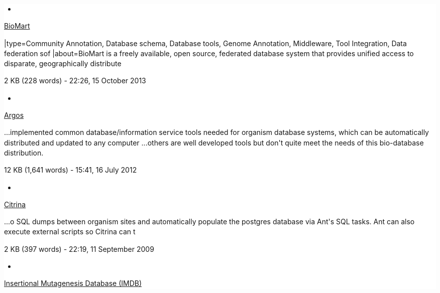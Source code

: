   

- 

  [BioMart](/wiki/BioMart "BioMart")

  

  

  \|type=Community Annotation, <span class="searchmatch">Database</span>
  schema, <span class="searchmatch">Database</span> tools, Genome
  Annotation, Middleware, Tool Integration, Data federation sof
  \|about=BioMart is a freely available, open source, federated
  <span class="searchmatch">database</span> system that provides unified
  access to disparate, geographically distribute

  

  

  2 KB (228 words) - 22:26, 15 October 2013

  

- 

  [Argos](/wiki/Argos "Argos")

  

  

  ...implemented common
  <span class="searchmatch">database</span>/information service tools
  needed for organism <span class="searchmatch">database</span> systems,
  which can be automatically distributed and updated to any computer
  ...others are well developed tools but don't quite meet the needs of
  this bio-<span class="searchmatch">database</span> distribution.

  

  

  12 KB (1,641 words) - 15:41, 16 July 2012

  

- 

  [Citrina](/wiki/Citrina "Citrina")

  

  

  ...o SQL dumps between organism sites and automatically populate the
  postgres <span class="searchmatch">database</span> via Ant's SQL
  tasks. Ant can also execute external scripts so Citrina can t

  

  

  2 KB (397 words) - 22:19, 11 September 2009

  

- 

  [Insertional Mutagenesis Database
  (IMDB)](</wiki/Insertional_Mutagenesis_Database_(IMDB)> "Insertional Mutagenesis Database (IMDB)")
